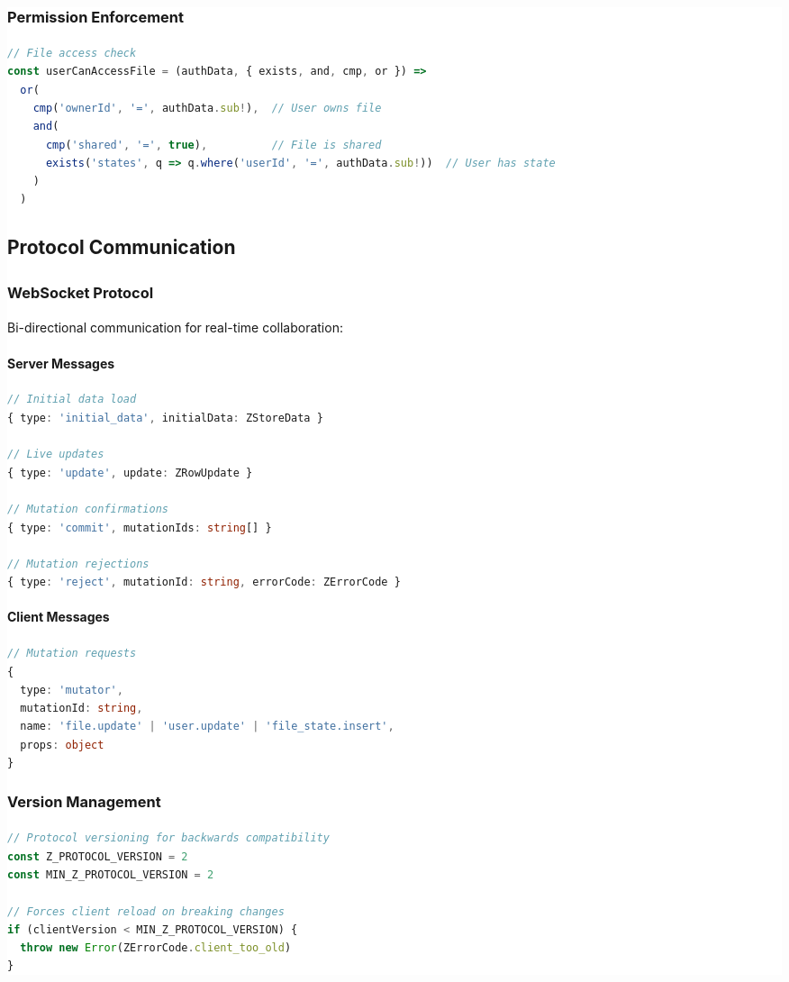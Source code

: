### Permission Enforcement
```typescript
// File access check
const userCanAccessFile = (authData, { exists, and, cmp, or }) =>
  or(
    cmp('ownerId', '=', authData.sub!),  // User owns file
    and(
      cmp('shared', '=', true),          // File is shared
      exists('states', q => q.where('userId', '=', authData.sub!))  // User has state
    )
  )
```

## Protocol Communication

### WebSocket Protocol
Bi-directional communication for real-time collaboration:

#### Server Messages
```typescript
// Initial data load
{ type: 'initial_data', initialData: ZStoreData }

// Live updates
{ type: 'update', update: ZRowUpdate }

// Mutation confirmations
{ type: 'commit', mutationIds: string[] }

// Mutation rejections
{ type: 'reject', mutationId: string, errorCode: ZErrorCode }
```

#### Client Messages
```typescript
// Mutation requests
{
  type: 'mutator',
  mutationId: string,
  name: 'file.update' | 'user.update' | 'file_state.insert',
  props: object
}
```

### Version Management
```typescript
// Protocol versioning for backwards compatibility
const Z_PROTOCOL_VERSION = 2
const MIN_Z_PROTOCOL_VERSION = 2

// Forces client reload on breaking changes
if (clientVersion < MIN_Z_PROTOCOL_VERSION) {
  throw new Error(ZErrorCode.client_too_old)
}
```
